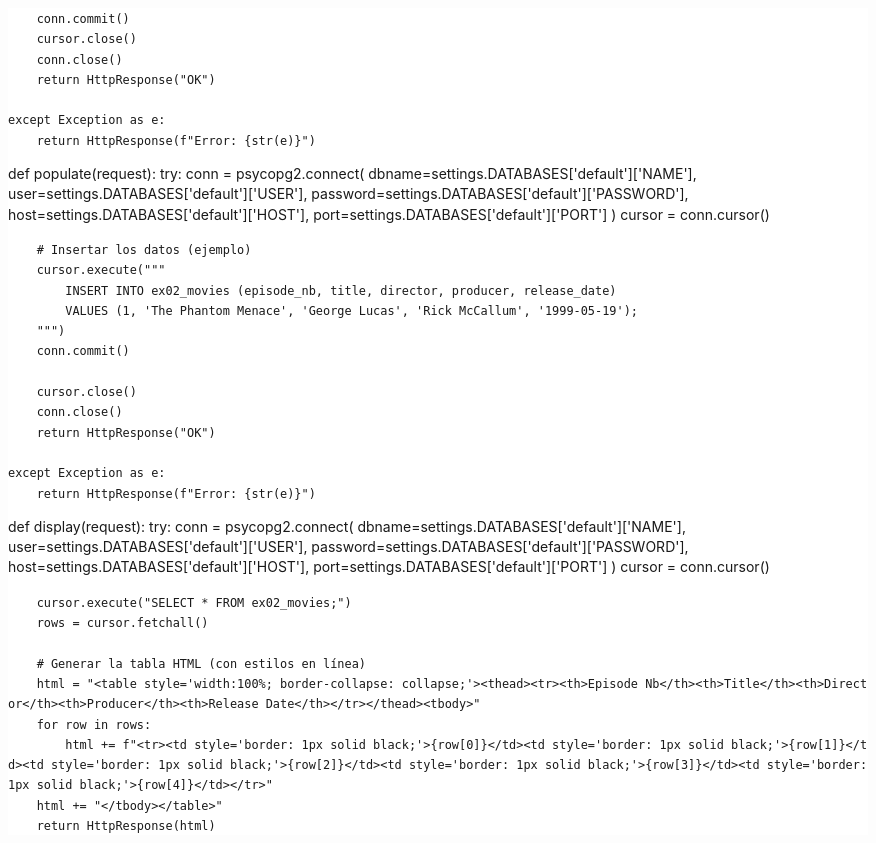         conn.commit()
        cursor.close()
        conn.close()
        return HttpResponse("OK")

    except Exception as e:
        return HttpResponse(f"Error: {str(e)}")

def populate(request):
    try:
        conn = psycopg2.connect(
            dbname=settings.DATABASES['default']['NAME'],
            user=settings.DATABASES['default']['USER'],
            password=settings.DATABASES['default']['PASSWORD'],
            host=settings.DATABASES['default']['HOST'],
            port=settings.DATABASES['default']['PORT']
        )
        cursor = conn.cursor()

        # Insertar los datos (ejemplo)
        cursor.execute("""
            INSERT INTO ex02_movies (episode_nb, title, director, producer, release_date)
            VALUES (1, 'The Phantom Menace', 'George Lucas', 'Rick McCallum', '1999-05-19');
        """)
        conn.commit()

        cursor.close()
        conn.close()
        return HttpResponse("OK")

    except Exception as e:
        return HttpResponse(f"Error: {str(e)}")

def display(request):
    try:
        conn = psycopg2.connect(
            dbname=settings.DATABASES['default']['NAME'],
            user=settings.DATABASES['default']['USER'],
            password=settings.DATABASES['default']['PASSWORD'],
            host=settings.DATABASES['default']['HOST'],
            port=settings.DATABASES['default']['PORT']
        )
        cursor = conn.cursor()

        cursor.execute("SELECT * FROM ex02_movies;")
        rows = cursor.fetchall()

        # Generar la tabla HTML (con estilos en línea)
        html = "<table style='width:100%; border-collapse: collapse;'><thead><tr><th>Episode Nb</th><th>Title</th><th>Director</th><th>Producer</th><th>Release Date</th></tr></thead><tbody>"
        for row in rows:
            html += f"<tr><td style='border: 1px solid black;'>{row[0]}</td><td style='border: 1px solid black;'>{row[1]}</td><td style='border: 1px solid black;'>{row[2]}</td><td style='border: 1px solid black;'>{row[3]}</td><td style='border: 1px solid black;'>{row[4]}</td></tr>"
        html += "</tbody></table>"
        return HttpResponse(html)

